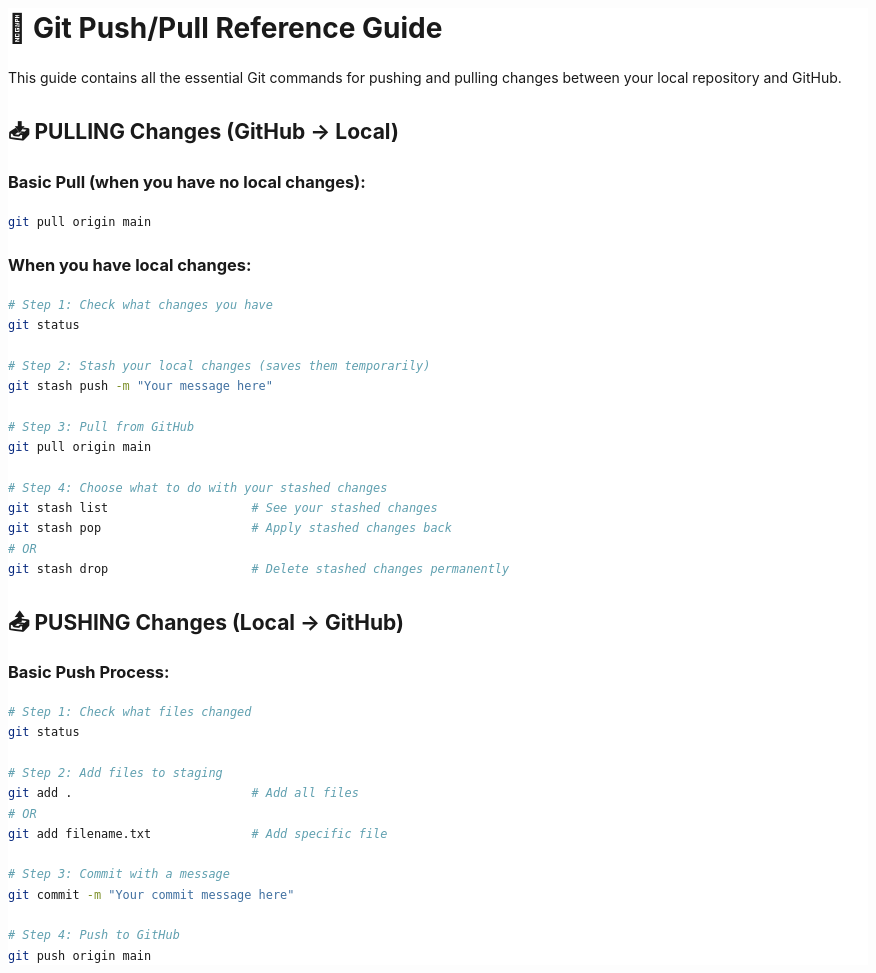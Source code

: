 # 🚀 Git Push/Pull Reference Guide

This guide contains all the essential Git commands for pushing and pulling changes between your local repository and GitHub.

## 📥 **PULLING Changes (GitHub → Local)**

### **Basic Pull (when you have no local changes):**
```bash
git pull origin main
```

### **When you have local changes:**
```bash
# Step 1: Check what changes you have
git status

# Step 2: Stash your local changes (saves them temporarily)
git stash push -m "Your message here"

# Step 3: Pull from GitHub
git pull origin main

# Step 4: Choose what to do with your stashed changes
git stash list                    # See your stashed changes
git stash pop                     # Apply stashed changes back
# OR
git stash drop                    # Delete stashed changes permanently
```

## 📤 **PUSHING Changes (Local → GitHub)**

### **Basic Push Process:**
```bash
# Step 1: Check what files changed
git status

# Step 2: Add files to staging
git add .                         # Add all files
# OR
git add filename.txt              # Add specific file

# Step 3: Commit with a message
git commit -m "Your commit message here"

# Step 4: Push to GitHub
git push origin main
```
